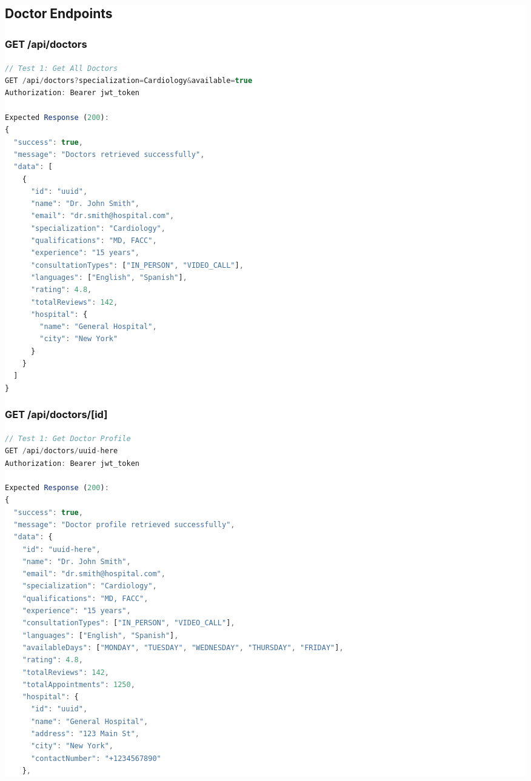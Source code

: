 ## Doctor Endpoints

### GET /api/doctors
```javascript
// Test 1: Get All Doctors
GET /api/doctors?specialization=Cardiology&available=true
Authorization: Bearer jwt_token

Expected Response (200):
{
  "success": true,
  "message": "Doctors retrieved successfully",
  "data": [
    {
      "id": "uuid",
      "name": "Dr. John Smith",
      "email": "dr.smith@hospital.com",
      "specialization": "Cardiology",
      "qualifications": "MD, FACC",
      "experience": "15 years",
      "consultationTypes": ["IN_PERSON", "VIDEO_CALL"],
      "languages": ["English", "Spanish"],
      "rating": 4.8,
      "totalReviews": 142,
      "hospital": {
        "name": "General Hospital",
        "city": "New York"
      }
    }
  ]
}
```

### GET /api/doctors/[id]
```javascript
// Test 1: Get Doctor Profile
GET /api/doctors/uuid-here
Authorization: Bearer jwt_token

Expected Response (200):
{
  "success": true,
  "message": "Doctor profile retrieved successfully",
  "data": {
    "id": "uuid-here",
    "name": "Dr. John Smith",
    "email": "dr.smith@hospital.com",
    "specialization": "Cardiology",
    "qualifications": "MD, FACC",
    "experience": "15 years",
    "consultationTypes": ["IN_PERSON", "VIDEO_CALL"],
    "languages": ["English", "Spanish"],
    "availableDays": ["MONDAY", "TUESDAY", "WEDNESDAY", "THURSDAY", "FRIDAY"],
    "rating": 4.8,
    "totalReviews": 142,
    "totalAppointments": 1250,
    "hospital": {
      "id": "uuid",
      "name": "General Hospital",
      "address": "123 Main St",
      "city": "New York",
      "contactNumber": "+1234567890"
    },
```